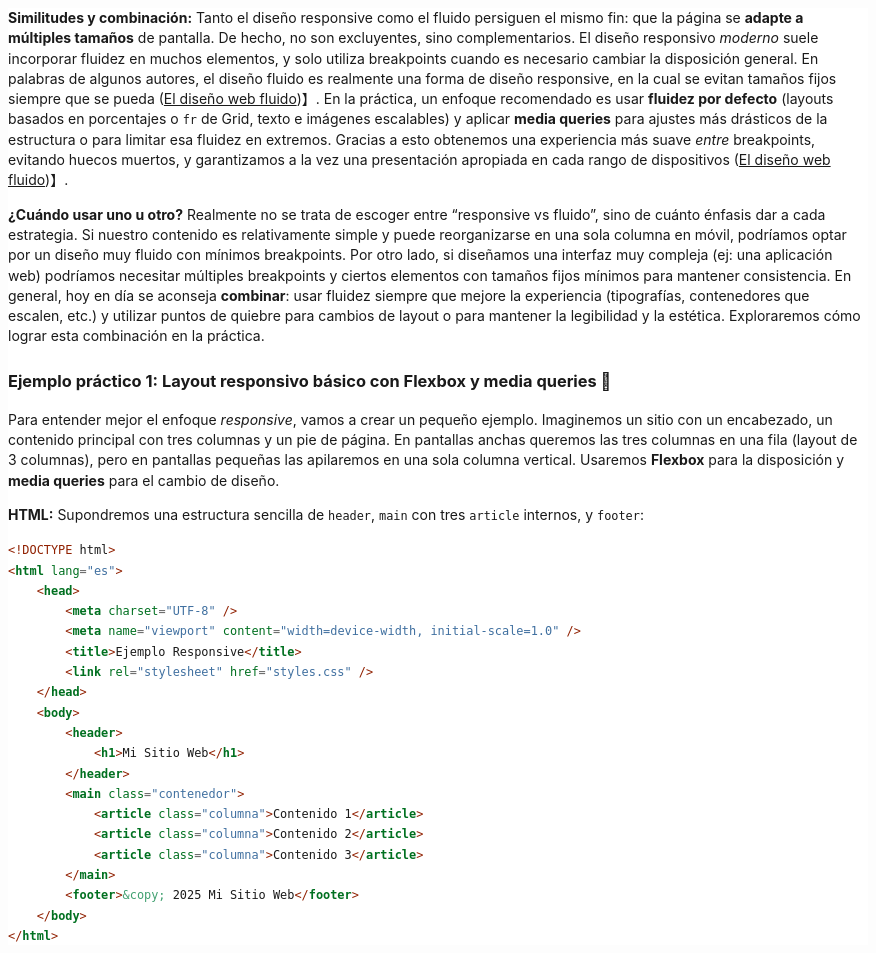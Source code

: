 **Similitudes y combinación:** Tanto el diseño responsive como el fluido persiguen el mismo fin: que la página se **adapte a múltiples tamaños** de pantalla. De hecho, no son excluyentes, sino complementarios. El diseño responsivo _moderno_ suele incorporar fluidez en muchos elementos, y solo utiliza breakpoints cuando es necesario cambiar la disposición general. En palabras de algunos autores, el diseño fluido es realmente una forma de diseño responsive, en la cual se evitan tamaños fijos siempre que se pueda ([El diseño web fluido](https://www.kingseo.es/post/el-diseno-web-fluido-2022#:~:text=Responsive%20Fluido%3A))】. En la práctica, un enfoque recomendado es usar **fluidez por defecto** (layouts basados en porcentajes o `fr` de Grid, texto e imágenes escalables) y aplicar **media queries** para ajustes más drásticos de la estructura o para limitar esa fluidez en extremos. Gracias a esto obtenemos una experiencia más suave _entre_ breakpoints, evitando huecos muertos, y garantizamos a la vez una presentación apropiada en cada rango de dispositivos ([El diseño web fluido](https://www.kingseo.es/post/el-diseno-web-fluido-2022#:~:text=Mantendremos%20los%20breakpoints%20y%20la,%E2%80%8D))】.

**¿Cuándo usar uno u otro?** Realmente no se trata de escoger entre “responsive vs fluido”, sino de cuánto énfasis dar a cada estrategia. Si nuestro contenido es relativamente simple y puede reorganizarse en una sola columna en móvil, podríamos optar por un diseño muy fluido con mínimos breakpoints. Por otro lado, si diseñamos una interfaz muy compleja (ej: una aplicación web) podríamos necesitar múltiples breakpoints y ciertos elementos con tamaños fijos mínimos para mantener consistencia. En general, hoy en día se aconseja **combinar**: usar fluidez siempre que mejore la experiencia (tipografías, contenedores que escalen, etc.) y utilizar puntos de quiebre para cambios de layout o para mantener la legibilidad y la estética. Exploraremos cómo lograr esta combinación en la práctica.

### Ejemplo práctico 1: Layout responsivo básico con Flexbox y media queries 🎯

Para entender mejor el enfoque _responsive_, vamos a crear un pequeño ejemplo. Imaginemos un sitio con un encabezado, un contenido principal con tres columnas y un pie de página. En pantallas anchas queremos las tres columnas en una fila (layout de 3 columnas), pero en pantallas pequeñas las apilaremos en una sola columna vertical. Usaremos **Flexbox** para la disposición y **media queries** para el cambio de diseño.

**HTML:** Supondremos una estructura sencilla de `header`, `main` con tres `article` internos, y `footer`:

```html
<!DOCTYPE html>
<html lang="es">
	<head>
		<meta charset="UTF-8" />
		<meta name="viewport" content="width=device-width, initial-scale=1.0" />
		<title>Ejemplo Responsive</title>
		<link rel="stylesheet" href="styles.css" />
	</head>
	<body>
		<header>
			<h1>Mi Sitio Web</h1>
		</header>
		<main class="contenedor">
			<article class="columna">Contenido 1</article>
			<article class="columna">Contenido 2</article>
			<article class="columna">Contenido 3</article>
		</main>
		<footer>&copy; 2025 Mi Sitio Web</footer>
	</body>
</html>
```
